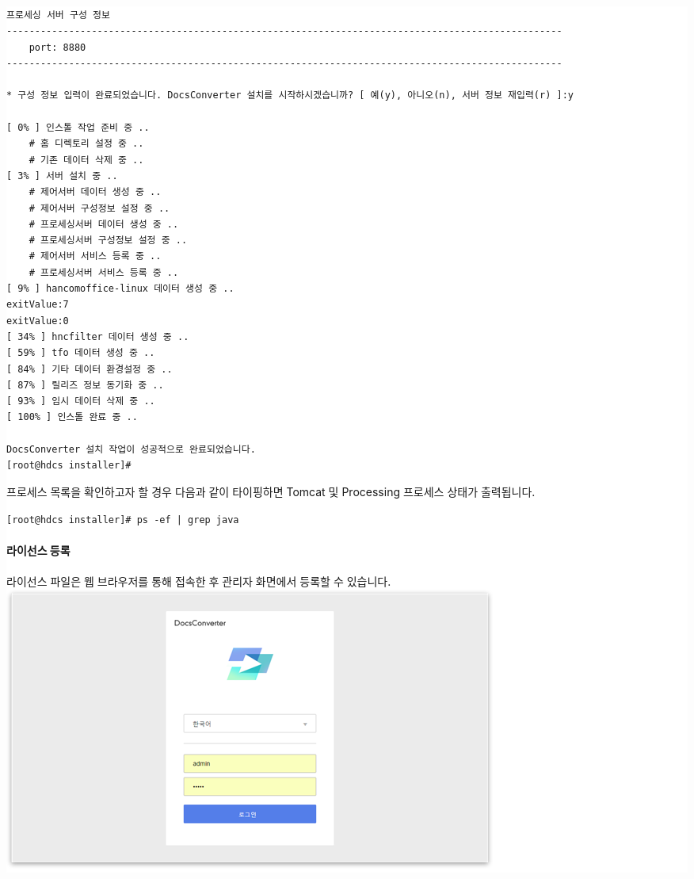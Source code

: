```
프로세싱 서버 구성 정보
--------------------------------------------------------------------------------------------------
    port: 8880
--------------------------------------------------------------------------------------------------

* 구성 정보 입력이 완료되었습니다. DocsConverter 설치를 시작하시겠습니까? [ 예(y), 아니오(n), 서버 정보 재입력(r) ]:y

[ 0% ] 인스톨 작업 준비 중 ..
    # 홈 디렉토리 설정 중 ..
    # 기존 데이터 삭제 중 ..
[ 3% ] 서버 설치 중 ..
    # 제어서버 데이터 생성 중 ..
    # 제어서버 구성정보 설정 중 ..
    # 프로세싱서버 데이터 생성 중 ..
    # 프로세싱서버 구성정보 설정 중 ..
    # 제어서버 서비스 등록 중 ..
    # 프로세싱서버 서비스 등록 중 ..
[ 9% ] hancomoffice-linux 데이터 생성 중 ..
exitValue:7
exitValue:0
[ 34% ] hncfilter 데이터 생성 중 ..
[ 59% ] tfo 데이터 생성 중 ..
[ 84% ] 기타 데이터 환경설정 중 ..
[ 87% ] 릴리즈 정보 동기화 중 ..
[ 93% ] 임시 데이터 삭제 중 ..
[ 100% ] 인스톨 완료 중 ..

DocsConverter 설치 작업이 성공적으로 완료되었습니다.
[root@hdcs installer]#
```

프로세스 목록을 확인하고자 할 경우 다음과 같이 타이핑하면 Tomcat 및 Processing 프로세스 상태가 출력됩니다.
```
[root@hdcs installer]# ps -ef | grep java
```

#### 라이선스 등록

라이선스 파일은 웹 브라우저를 통해 접속한 후 관리자 화면에서 등록할 수 있습니다.
![Login DocsConverter](images/3.png)
